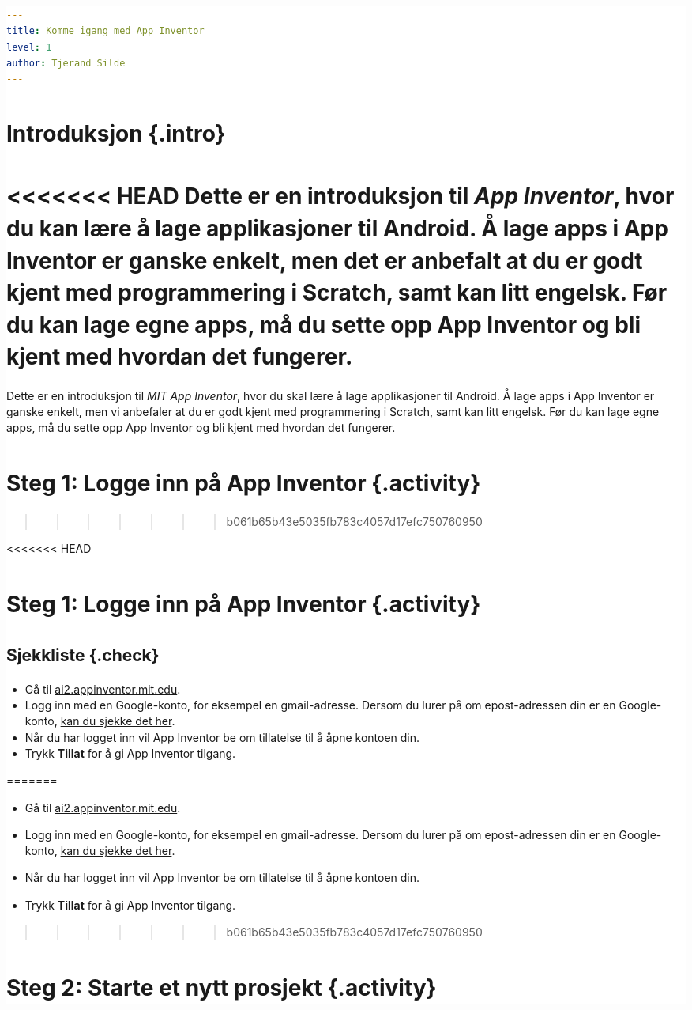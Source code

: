 ```yaml
---
title: Komme igang med App Inventor
level: 1
author: Tjerand Silde
---
```


# Introduksjon {.intro}

<<<<<<< HEAD
Dette er en introduksjon til *App Inventor*, hvor du kan lære å lage applikasjoner til Android. Å lage apps i App Inventor er ganske enkelt, men det er anbefalt at du er godt kjent med programmering i Scratch, samt kan litt engelsk. Før du kan lage egne apps, må du sette opp App Inventor og bli kjent med hvordan det fungerer.
=======
Dette er en introduksjon til *MIT App Inventor*, hvor du skal lære å lage applikasjoner til Android. Å lage apps i App Inventor er ganske enkelt, men vi anbefaler at du er godt kjent med programmering i Scratch, samt kan litt engelsk. Før du kan lage egne apps, må du sette opp App Inventor og bli kjent med hvordan det fungerer.


# Steg 1: Logge inn på App Inventor {.activity}
>>>>>>> b061b65b43e5035fb783c4057d17efc750760950


<<<<<<< HEAD
# Steg 1: Logge inn på App Inventor {.activity}

## Sjekkliste {.check}

+ Gå til [ai2.appinventor.mit.edu](http://ai2.appinventor.mit.edu/).
+ Logg inn med en Google-konto, for eksempel en gmail-adresse. Dersom du lurer på om epost-adressen din er en Google-konto, [kan du sjekke det her](https://support.google.com/accounts/answer/40560?hl=no).
+ Når du har logget inn vil App Inventor be om tillatelse til å åpne kontoen din.
+ Trykk **Tillat** for å gi App Inventor tilgang.

=======
+ Gå til [ai2.appinventor.mit.edu](http://ai2.appinventor.mit.edu/).

+ Logg inn med en Google-konto, for eksempel en gmail-adresse. Dersom du lurer på om epost-adressen din er en Google-konto, [kan du sjekke det her](https://support.google.com/accounts/answer/40560?hl=no).

+ Når du har logget inn vil App Inventor be om tillatelse til å åpne kontoen din.
+ Trykk **Tillat** for å gi App Inventor tilgang.

>>>>>>> b061b65b43e5035fb783c4057d17efc750760950
# Steg 2: Starte et nytt prosjekt {.activity}
